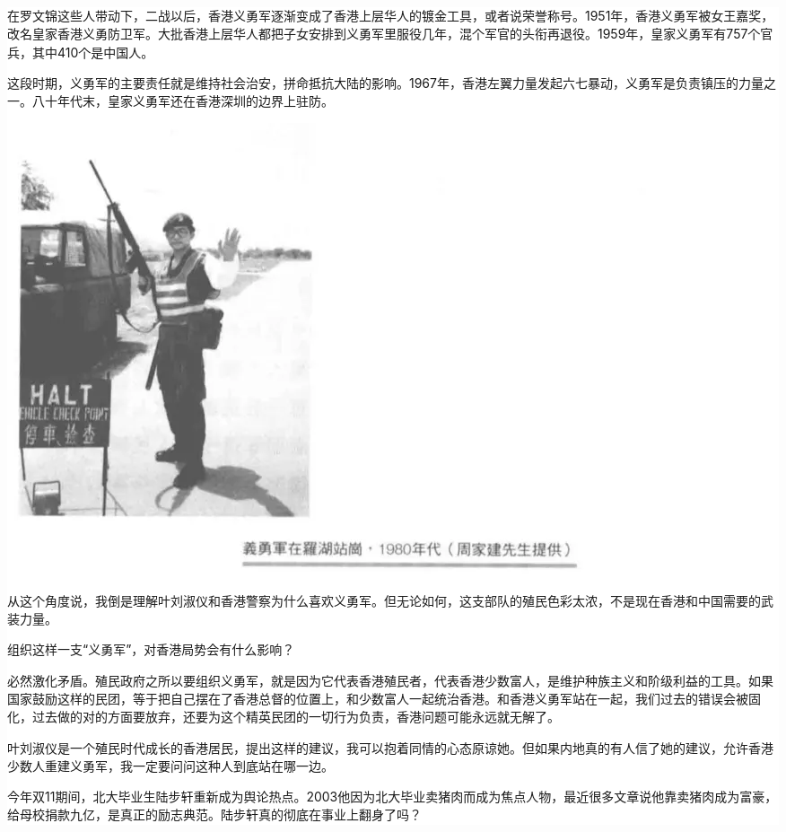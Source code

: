 在罗文锦这些人带动下，二战以后，香港义勇军逐渐变成了香港上层华人的镀金工具，或者说荣誉称号。1951年，香港义勇军被女王嘉奖，改名皇家香港义勇防卫军。大批香港上层华人都把子女安排到义勇军里服役几年，混个军官的头衔再退役。1959年，皇家义勇军有757个官兵，其中410个是中国人。

这段时期，义勇军的主要责任就是维持社会治安，拼命抵抗大陆的影响。1967年，香港左翼力量发起六七暴动，义勇军是负责镇压的力量之一。八十年代末，皇家义勇军还在香港深圳的边界上驻防。

![](/images/btnews/btnews/0001_0100/0048/image14.webp)

从这个角度说，我倒是理解叶刘淑仪和香港警察为什么喜欢义勇军。但无论如何，这支部队的殖民色彩太浓，不是现在香港和中国需要的武装力量。

组织这样一支“义勇军”，对香港局势会有什么影响？

必然激化矛盾。殖民政府之所以要组织义勇军，就是因为它代表香港殖民者，代表香港少数富人，是维护种族主义和阶级利益的工具。如果国家鼓励这样的民团，等于把自己摆在了香港总督的位置上，和少数富人一起统治香港。和香港义勇军站在一起，我们过去的错误会被固化，过去做的对的方面要放弃，还要为这个精英民团的一切行为负责，香港问题可能永远就无解了。

叶刘淑仪是一个殖民时代成长的香港居民，提出这样的建议，我可以抱着同情的心态原谅她。但如果内地真的有人信了她的建议，允许香港少数人重建义勇军，我一定要问问这种人到底站在哪一边。

今年双11期间，北大毕业生陆步轩重新成为舆论热点。2003他因为北大毕业卖猪肉而成为焦点人物，最近很多文章说他靠卖猪肉成为富豪，给母校捐款九亿，是真正的励志典范。陆步轩真的彻底在事业上翻身了吗？
